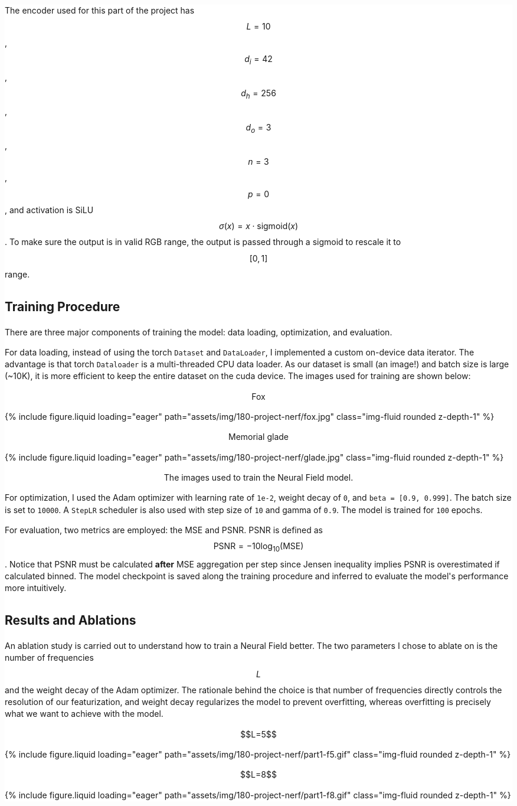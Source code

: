 The encoder used for this part of the project has $$L=10$$, $$d_{i}=42$$, $$d_{h}=256$$, $$d_{o}=3$$, $$n=3$$, $$p=0$$, and activation is SiLU $$\sigma(x)=x\cdot\mathrm{sigmoid}(x)$$. To make sure the output is in valid RGB range, the output is passed through a sigmoid to rescale it to $$[0, 1]$$ range.

## Training Procedure
There are three major components of training the model: data loading, optimization, and evaluation. 

For data loading, instead of using the torch `Dataset` and `DataLoader`, I implemented a custom on-device data iterator. The advantage is that torch `Dataloader` is a multi-threaded CPU data loader. As our dataset is small (an image!) and batch size is large (~10K), it is more efficient to keep the entire dataset on the cuda device. The images used for training are shown below:

<div class="row">
    <div class="col-sm">
        <p style="text-align:center;">Fox</p>
        <div style="margin:0 auto;">
            {% include figure.liquid loading="eager" path="assets/img/180-project-nerf/fox.jpg" class="img-fluid rounded z-depth-1" %}
        </div>
    </div>
    <div class="col-sm">
        <p style="text-align:center;">Memorial glade</p>
        <div style="margin:0 auto;">
            {% include figure.liquid loading="eager" path="assets/img/180-project-nerf/glade.jpg" class="img-fluid rounded z-depth-1" %}
        </div>
    </div>
</div>
<p style="text-align:center;">The images used to train the Neural Field model.</p>

For optimization, I used the Adam optimizer with learning rate of `1e-2`, weight decay of `0`, and `beta = [0.9, 0.999]`. The batch size is set to `10000`. A `StepLR` scheduler is also used with step size of `10` and gamma of `0.9`. The model is trained for `100` epochs.

For evaluation, two metrics are employed: the MSE and PSNR. PSNR is defined as $$\mathrm{PSNR} = - 10\log_{10}(\mathrm{MSE})$$. Notice that PSNR must be calculated **after** MSE aggregation per step since Jensen inequality implies PSNR is overestimated if calculated binned. The model checkpoint is saved along the training procedure and inferred to evaluate the model's performance more intuitively.

## Results and Ablations
An ablation study is carried out to understand how to train a Neural Field better. The two parameters I chose to ablate on is the number of frequencies $$L$$ and the weight decay of the Adam optimizer. The rationale behind the choice is that number of frequencies directly controls the resolution of our featurization, and weight decay regularizes the model to prevent overfitting, whereas overfitting is precisely what we want to achieve with the model.

<div class="row">
    <div class="col-sm">
        <p style="text-align:center;">$$L=5$$</p>
        <div style="margin:0 auto;">
            {% include figure.liquid loading="eager" path="assets/img/180-project-nerf/part1-f5.gif" class="img-fluid rounded z-depth-1" %}
        </div>
    </div>
    <div class="col-sm">
        <p style="text-align:center;">$$L=8$$</p>
        <div style="margin:0 auto;">
            {% include figure.liquid loading="eager" path="assets/img/180-project-nerf/part1-f8.gif" class="img-fluid rounded z-depth-1" %}
        </div>
    </div>
    <div class="col-sm">